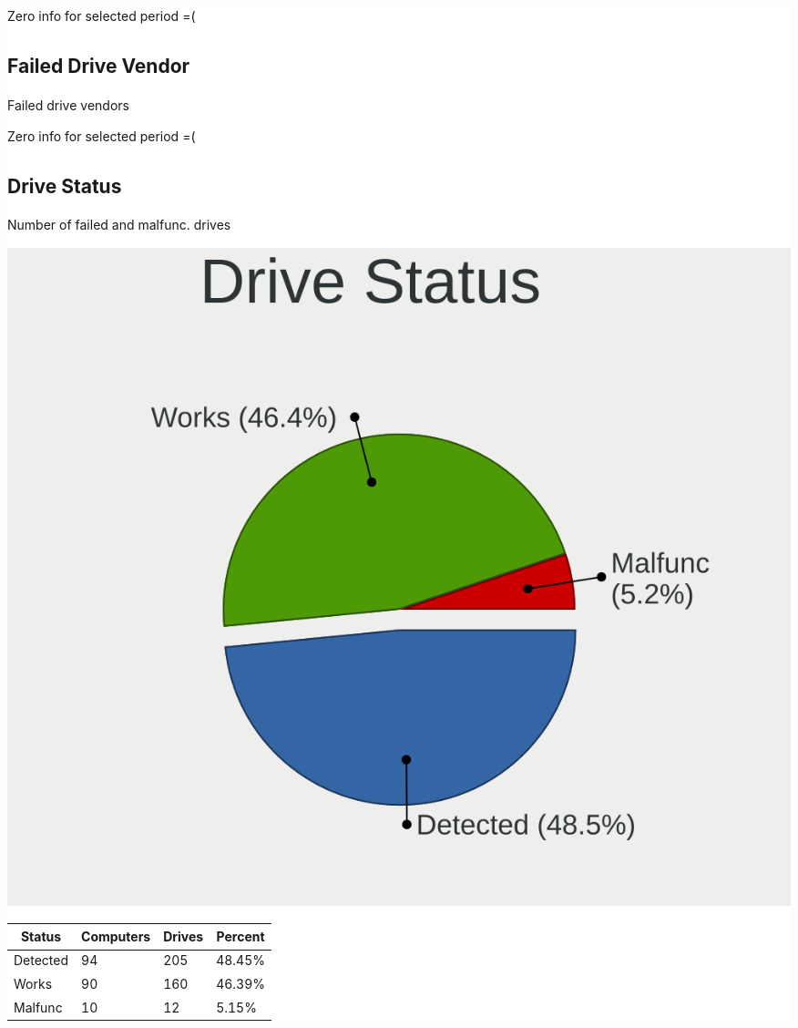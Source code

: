 Zero info for selected period =(

Failed Drive Vendor
-------------------

Failed drive vendors

Zero info for selected period =(

Drive Status
------------

Number of failed and malfunc. drives

![Drive Status](./All/images/pie_chart/drive_status.svg)


| Status   | Computers | Drives | Percent |
|----------|-----------|--------|---------|
| Detected | 94        | 205    | 48.45%  |
| Works    | 90        | 160    | 46.39%  |
| Malfunc  | 10        | 12     | 5.15%   |
